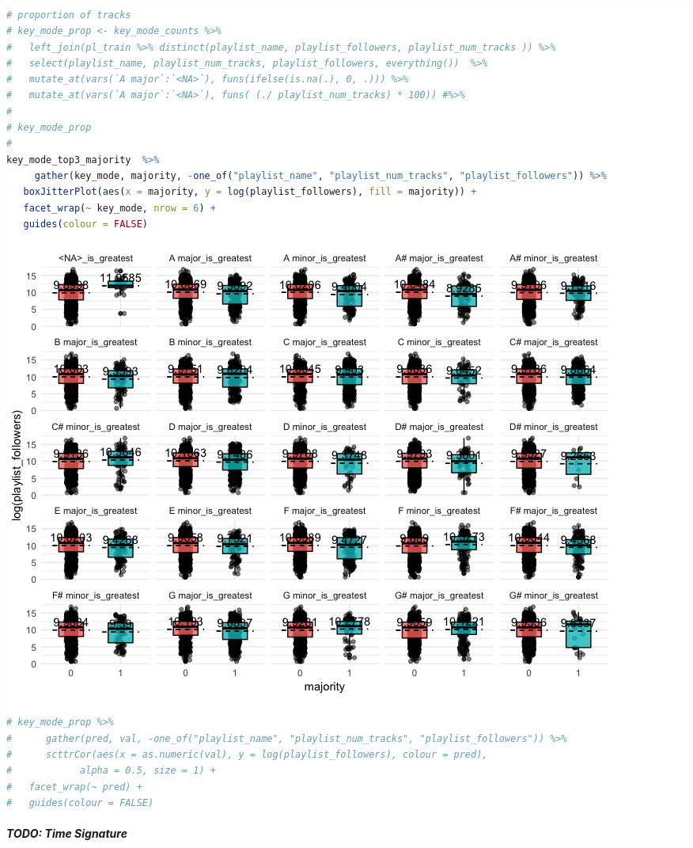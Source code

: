 
```r
# proportion of tracks
# key_mode_prop <- key_mode_counts %>% 
#   left_join(pl_train %>% distinct(playlist_name, playlist_followers, playlist_num_tracks )) %>%
#   select(playlist_name, playlist_num_tracks, playlist_followers, everything())  %>%
#   mutate_at(vars(`A major`:`<NA>`), funs(ifelse(is.na(.), 0, .))) %>%
#   mutate_at(vars(`A major`:`<NA>`), funs( (./ playlist_num_tracks) * 100)) #%>% 
# 
# key_mode_prop
#
key_mode_top3_majority  %>% 
     gather(key_mode, majority, -one_of("playlist_name", "playlist_num_tracks", "playlist_followers")) %>% 
   boxJitterPlot(aes(x = majority, y = log(playlist_followers), fill = majority)) +
   facet_wrap(~ key_mode, nrow = 6) +
   guides(colour = FALSE)
```

![](02_wrangle_eda_feat_files/figure-html/unnamed-chunk-36-1.png)

```r
# key_mode_prop %>% 
#      gather(pred, val, -one_of("playlist_name", "playlist_num_tracks", "playlist_followers")) %>% 
#      scttrCor(aes(x = as.numeric(val), y = log(playlist_followers), colour = pred), 
#            alpha = 0.5, size = 1) + 
#   facet_wrap(~ pred) +
#   guides(colour = FALSE)
```
##### TODO: Time Signature
